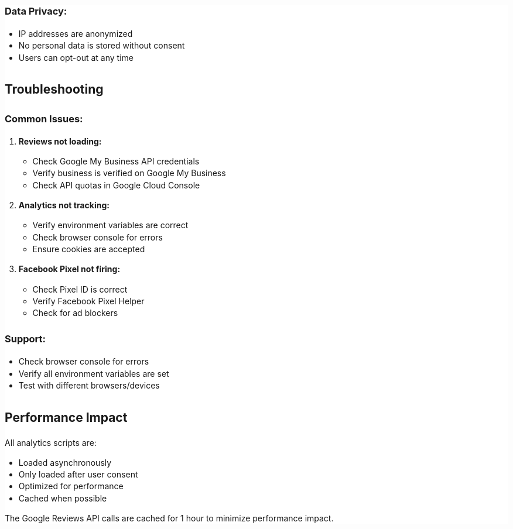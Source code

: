 ### Data Privacy:
- IP addresses are anonymized
- No personal data is stored without consent
- Users can opt-out at any time

## Troubleshooting

### Common Issues:

1. **Reviews not loading:**
   - Check Google My Business API credentials
   - Verify business is verified on Google My Business
   - Check API quotas in Google Cloud Console

2. **Analytics not tracking:**
   - Verify environment variables are correct
   - Check browser console for errors
   - Ensure cookies are accepted

3. **Facebook Pixel not firing:**
   - Check Pixel ID is correct
   - Verify Facebook Pixel Helper
   - Check for ad blockers

### Support:
- Check browser console for errors
- Verify all environment variables are set
- Test with different browsers/devices

## Performance Impact

All analytics scripts are:
- Loaded asynchronously
- Only loaded after user consent
- Optimized for performance
- Cached when possible

The Google Reviews API calls are cached for 1 hour to minimize performance impact.
